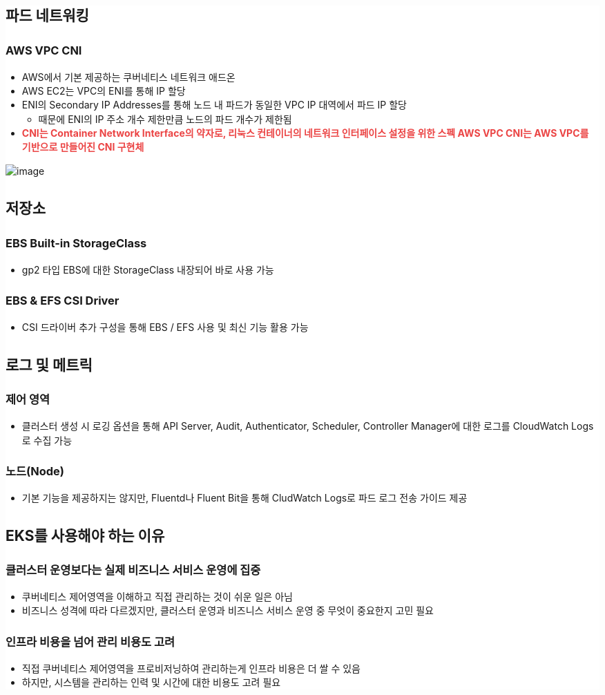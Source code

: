 

## 파드 네트워킹

### AWS VPC CNI

- AWS에서 기본 제공하는 쿠버네티스 네트워크 애드온
- AWS EC2는 VPC의 ENI를 통해 IP 할당
- ENI의 Secondary IP Addresses를 통해 노드 내 파드가 동일한 VPC IP 대역에서 파드 IP 할당
  - 때문에 ENI의 IP 주소 개수 제한만큼 노드의 파드 개수가 제한됨
- <strong style="color:#eb4444">CNI는 Container Network Interface의 약자로, 리눅스 컨테이너의 네트워크 인터페이스 설정을 위한 스펙 AWS VPC CNI는 AWS VPC를 기반으로 만들어진 CNI 구현체</strong>

<img width="984" alt="image" src="https://github.com/huggingface/transformers/assets/33750210/bff58ba7-9e0c-4476-9854-9bd60e4581b8">



## 저장소

### EBS Built-in StorageClass

- gp2 타입 EBS에 대한 StorageClass 내장되어 바로 사용 가능

### EBS & EFS CSI Driver

- CSI 드라이버 추가 구성을 통해 EBS / EFS 사용 및 최신 기능 활용 가능



## 로그 및 메트릭

### 제어 영역

- 클러스터 생성 시 로깅 옵션을 통해 API Server, Audit, Authenticator, Scheduler, Controller Manager에 대한 로그를 CloudWatch Logs로 수집 가능

### 노드(Node)

- 기본 기능을 제공하지는 않지만, Fluentd나 Fluent Bit을 통해 CludWatch Logs로 파드 로그 전송 가이드 제공



## EKS를 사용해야 하는 이유

### 클러스터 운영보다는 실제 비즈니스 서비스 운영에 집중

- 쿠버네티스 제어영역을 이해하고 직접 관리하는 것이 쉬운 일은 아님
- 비즈니스 성격에 따라 다르겠지만, 클러스터 운영과 비즈니스 서비스 운영 중 무엇이 중요한지 고민 필요

### 인프라 비용을 넘어 관리 비용도 고려

- 직접 쿠버네티스 제어영역을 프로비저닝하여 관리하는게 인프라 비용은 더 쌀 수 있음
- 하지만, 시스템을 관리하는 인력 및 시간에 대한 비용도 고려 필요
